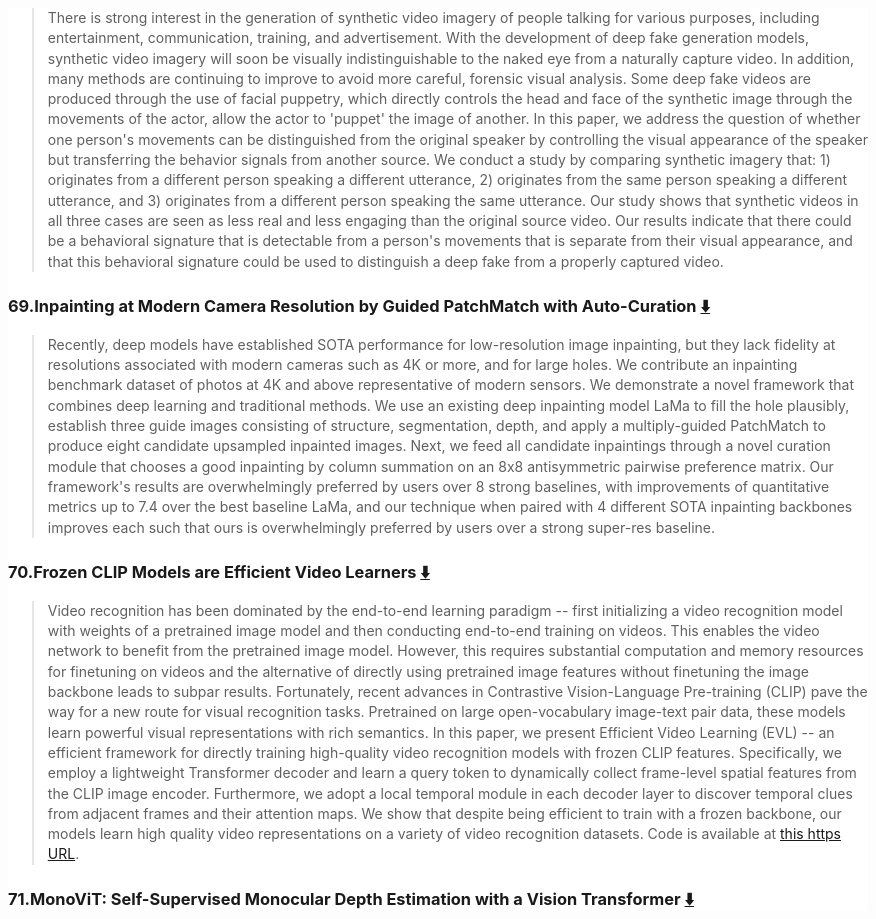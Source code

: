 >  There is strong interest in the generation of synthetic video imagery of people talking for various purposes, including entertainment, communication, training, and advertisement. With the development of deep fake generation models, synthetic video imagery will soon be visually indistinguishable to the naked eye from a naturally capture video. In addition, many methods are continuing to improve to avoid more careful, forensic visual analysis. Some deep fake videos are produced through the use of facial puppetry, which directly controls the head and face of the synthetic image through the movements of the actor, allow the actor to 'puppet' the image of another. In this paper, we address the question of whether one person's movements can be distinguished from the original speaker by controlling the visual appearance of the speaker but transferring the behavior signals from another source. We conduct a study by comparing synthetic imagery that: 1) originates from a different person speaking a different utterance, 2) originates from the same person speaking a different utterance, and 3) originates from a different person speaking the same utterance. Our study shows that synthetic videos in all three cases are seen as less real and less engaging than the original source video. Our results indicate that there could be a behavioral signature that is detectable from a person's movements that is separate from their visual appearance, and that this behavioral signature could be used to distinguish a deep fake from a properly captured video.      
### 69.Inpainting at Modern Camera Resolution by Guided PatchMatch with Auto-Curation  [ :arrow_down: ](https://arxiv.org/pdf/2208.03552.pdf)
>  Recently, deep models have established SOTA performance for low-resolution image inpainting, but they lack fidelity at resolutions associated with modern cameras such as 4K or more, and for large holes. We contribute an inpainting benchmark dataset of photos at 4K and above representative of modern sensors. We demonstrate a novel framework that combines deep learning and traditional methods. We use an existing deep inpainting model LaMa to fill the hole plausibly, establish three guide images consisting of structure, segmentation, depth, and apply a multiply-guided PatchMatch to produce eight candidate upsampled inpainted images. Next, we feed all candidate inpaintings through a novel curation module that chooses a good inpainting by column summation on an 8x8 antisymmetric pairwise preference matrix. Our framework's results are overwhelmingly preferred by users over 8 strong baselines, with improvements of quantitative metrics up to 7.4 over the best baseline LaMa, and our technique when paired with 4 different SOTA inpainting backbones improves each such that ours is overwhelmingly preferred by users over a strong super-res baseline.      
### 70.Frozen CLIP Models are Efficient Video Learners  [ :arrow_down: ](https://arxiv.org/pdf/2208.03550.pdf)
>  Video recognition has been dominated by the end-to-end learning paradigm -- first initializing a video recognition model with weights of a pretrained image model and then conducting end-to-end training on videos. This enables the video network to benefit from the pretrained image model. However, this requires substantial computation and memory resources for finetuning on videos and the alternative of directly using pretrained image features without finetuning the image backbone leads to subpar results. Fortunately, recent advances in Contrastive Vision-Language Pre-training (CLIP) pave the way for a new route for visual recognition tasks. Pretrained on large open-vocabulary image-text pair data, these models learn powerful visual representations with rich semantics. In this paper, we present Efficient Video Learning (EVL) -- an efficient framework for directly training high-quality video recognition models with frozen CLIP features. Specifically, we employ a lightweight Transformer decoder and learn a query token to dynamically collect frame-level spatial features from the CLIP image encoder. Furthermore, we adopt a local temporal module in each decoder layer to discover temporal clues from adjacent frames and their attention maps. We show that despite being efficient to train with a frozen backbone, our models learn high quality video representations on a variety of video recognition datasets. Code is available at <a class="link-external link-https" href="https://github.com/OpenGVLab/efficient-video-recognition" rel="external noopener nofollow">this https URL</a>.      
### 71.MonoViT: Self-Supervised Monocular Depth Estimation with a Vision Transformer  [ :arrow_down: ](https://arxiv.org/pdf/2208.03543.pdf)